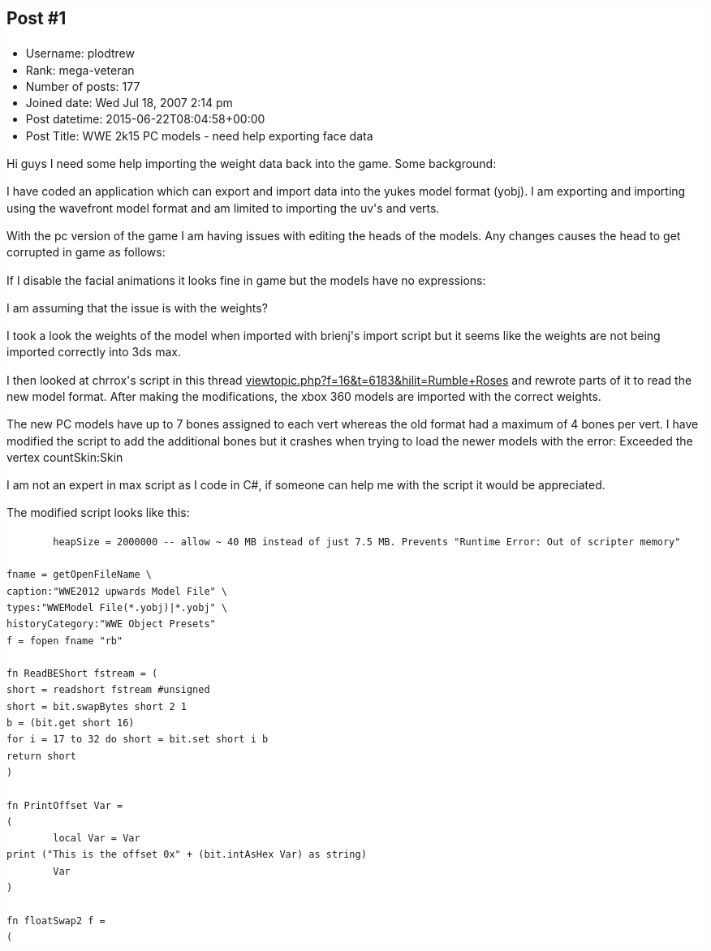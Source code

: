 ## Post #1
- Username: plodtrew
- Rank: mega-veteran
- Number of posts: 177
- Joined date: Wed Jul 18, 2007 2:14 pm
- Post datetime: 2015-06-22T08:04:58+00:00
- Post Title: WWE 2k15 PC models - need help exporting face data

Hi guys I need some help importing the weight data back into the game. Some background:

I have coded an application which can export and import data into the yukes model format (yobj). I am exporting and importing using the wavefront model format and am limited to importing the uv's and verts. 

With the pc version of the game I am having issues with editing the heads of the models. Any changes causes the head to get corrupted in game as follows:



If I disable the facial animations it looks fine in game but the models have no expressions:



I am assuming that the issue is with the weights?

I took a look the weights of the model when imported with brienj's import script but it seems like the weights are not being imported correctly into 3ds max. 

I then looked at chrrox's script in this thread [viewtopic.php?f=16&t=6183&hilit=Rumble+Roses](http://forum.xentax.com/viewtopic.php?f=16&t=6183&hilit=Rumble+Roses) 
and rewrote parts of it to read the new model format. After making the modifications, the xbox 360 models are imported with the correct weights. 

The new PC models have up to 7 bones assigned to each vert whereas the old format had a maximum of 4 bones per vert. I have modified the script to add the additional bones but it crashes when trying to load the newer models with the error: Exceeded the vertex countSkin:Skin

I am not an expert in max script as I code in C#, if someone can help me with the script it would be appreciated. 


The modified script looks like this:

```
        heapSize = 2000000 -- allow ~ 40 MB instead of just 7.5 MB. Prevents "Runtime Error: Out of scripter memory"

fname = getOpenFileName \
caption:"WWE2012 upwards Model File" \
types:"WWEModel File(*.yobj)|*.yobj" \
historyCategory:"WWE Object Presets"
f = fopen fname "rb"

fn ReadBEShort fstream = (
short = readshort fstream #unsigned
short = bit.swapBytes short 2 1
b = (bit.get short 16)
for i = 17 to 32 do short = bit.set short i b
return short
)

fn PrintOffset Var =
(
        local Var = Var
print ("This is the offset 0x" + (bit.intAsHex Var) as string)
        Var
)

fn floatSwap2 f =
(
```